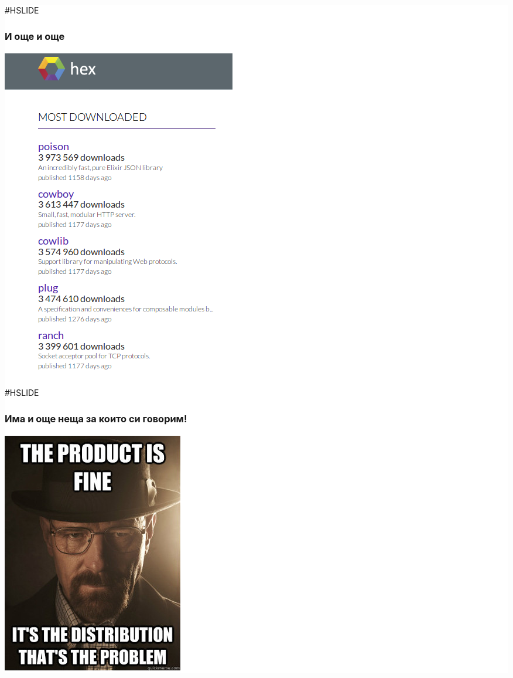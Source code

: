 #HSLIDE
### И още и още

![Image-Absolute](assets/explore.png)

#HSLIDE
### Има и още неща за които си говорим!

![Image-Absolute](assets/distribution.jpg)
